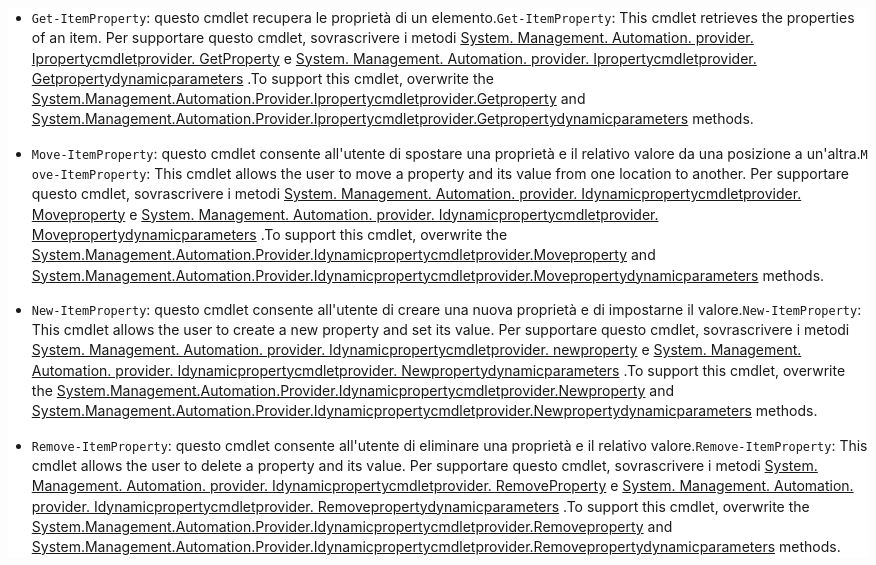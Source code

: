 - <span data-ttu-id="2b11f-153">`Get-ItemProperty`: questo cmdlet recupera le proprietà di un elemento.</span><span class="sxs-lookup"><span data-stu-id="2b11f-153">`Get-ItemProperty`: This cmdlet retrieves the properties of an item.</span></span> <span data-ttu-id="2b11f-154">Per supportare questo cmdlet, sovrascrivere i metodi [System. Management. Automation. provider. Ipropertycmdletprovider. GetProperty](/dotnet/api/System.Management.Automation.Provider.IPropertyCmdletProvider.GetProperty) e [System. Management. Automation. provider. Ipropertycmdletprovider. Getpropertydynamicparameters](/dotnet/api/System.Management.Automation.Provider.IPropertyCmdletProvider.GetPropertyDynamicParameters) .</span><span class="sxs-lookup"><span data-stu-id="2b11f-154">To support this cmdlet, overwrite the [System.Management.Automation.Provider.Ipropertycmdletprovider.Getproperty](/dotnet/api/System.Management.Automation.Provider.IPropertyCmdletProvider.GetProperty) and [System.Management.Automation.Provider.Ipropertycmdletprovider.Getpropertydynamicparameters](/dotnet/api/System.Management.Automation.Provider.IPropertyCmdletProvider.GetPropertyDynamicParameters) methods.</span></span>

- <span data-ttu-id="2b11f-155">`Move-ItemProperty`: questo cmdlet consente all'utente di spostare una proprietà e il relativo valore da una posizione a un'altra.</span><span class="sxs-lookup"><span data-stu-id="2b11f-155">`Move-ItemProperty`: This cmdlet allows the user to move a property and its value from one location to another.</span></span> <span data-ttu-id="2b11f-156">Per supportare questo cmdlet, sovrascrivere i metodi [System. Management. Automation. provider. Idynamicpropertycmdletprovider. Moveproperty](/dotnet/api/System.Management.Automation.Provider.IDynamicPropertyCmdletProvider.MoveProperty) e [System. Management. Automation. provider. Idynamicpropertycmdletprovider. Movepropertydynamicparameters](/dotnet/api/System.Management.Automation.Provider.IDynamicPropertyCmdletProvider.MovePropertyDynamicParameters) .</span><span class="sxs-lookup"><span data-stu-id="2b11f-156">To support this cmdlet, overwrite the [System.Management.Automation.Provider.Idynamicpropertycmdletprovider.Moveproperty](/dotnet/api/System.Management.Automation.Provider.IDynamicPropertyCmdletProvider.MoveProperty) and [System.Management.Automation.Provider.Idynamicpropertycmdletprovider.Movepropertydynamicparameters](/dotnet/api/System.Management.Automation.Provider.IDynamicPropertyCmdletProvider.MovePropertyDynamicParameters) methods.</span></span>

- <span data-ttu-id="2b11f-157">`New-ItemProperty`: questo cmdlet consente all'utente di creare una nuova proprietà e di impostarne il valore.</span><span class="sxs-lookup"><span data-stu-id="2b11f-157">`New-ItemProperty`: This cmdlet allows the user to create a new property and set its value.</span></span> <span data-ttu-id="2b11f-158">Per supportare questo cmdlet, sovrascrivere i metodi [System. Management. Automation. provider. Idynamicpropertycmdletprovider. newproperty](/dotnet/api/System.Management.Automation.Provider.IDynamicPropertyCmdletProvider.NewProperty) e [System. Management. Automation. provider. Idynamicpropertycmdletprovider. Newpropertydynamicparameters](/dotnet/api/System.Management.Automation.Provider.IDynamicPropertyCmdletProvider.NewPropertyDynamicParameters) .</span><span class="sxs-lookup"><span data-stu-id="2b11f-158">To support this cmdlet, overwrite the [System.Management.Automation.Provider.Idynamicpropertycmdletprovider.Newproperty](/dotnet/api/System.Management.Automation.Provider.IDynamicPropertyCmdletProvider.NewProperty) and [System.Management.Automation.Provider.Idynamicpropertycmdletprovider.Newpropertydynamicparameters](/dotnet/api/System.Management.Automation.Provider.IDynamicPropertyCmdletProvider.NewPropertyDynamicParameters) methods.</span></span>

- <span data-ttu-id="2b11f-159">`Remove-ItemProperty`: questo cmdlet consente all'utente di eliminare una proprietà e il relativo valore.</span><span class="sxs-lookup"><span data-stu-id="2b11f-159">`Remove-ItemProperty`: This cmdlet allows the user to delete a property and its value.</span></span> <span data-ttu-id="2b11f-160">Per supportare questo cmdlet, sovrascrivere i metodi [System. Management. Automation. provider. Idynamicpropertycmdletprovider. RemoveProperty](/dotnet/api/System.Management.Automation.Provider.IDynamicPropertyCmdletProvider.RemoveProperty) e [System. Management. Automation. provider. Idynamicpropertycmdletprovider. Removepropertydynamicparameters](/dotnet/api/System.Management.Automation.Provider.IDynamicPropertyCmdletProvider.RemovePropertyDynamicParameters) .</span><span class="sxs-lookup"><span data-stu-id="2b11f-160">To support this cmdlet, overwrite the [System.Management.Automation.Provider.Idynamicpropertycmdletprovider.Removeproperty](/dotnet/api/System.Management.Automation.Provider.IDynamicPropertyCmdletProvider.RemoveProperty) and [System.Management.Automation.Provider.Idynamicpropertycmdletprovider.Removepropertydynamicparameters](/dotnet/api/System.Management.Automation.Provider.IDynamicPropertyCmdletProvider.RemovePropertyDynamicParameters) methods.</span></span>
